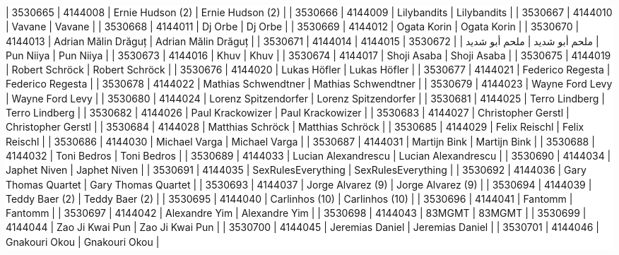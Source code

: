 | 3530665 | 4144008 | Ernie Hudson (2) | Ernie Hudson (2) |
| 3530666 | 4144009 | Lilybandits | Lilybandits |
| 3530667 | 4144010 | Vavane | Vavane |
| 3530668 | 4144011 | Dj Orbe | Dj Orbe |
| 3530669 | 4144012 | Ogata Korin | Ogata Korin |
| 3530670 | 4144013 | Adrian Mălin Drăguț | Adrian Mălin Drăguț |
| 3530671 | 4144014 | ملحم أبو شديد | ملحم أبو شديد |
| 3530672 | 4144015 | Pun Niiya | Pun Niiya |
| 3530673 | 4144016 | Khuv | Khuv |
| 3530674 | 4144017 | Shoji Asaba | Shoji Asaba |
| 3530675 | 4144019 | Robert Schröck | Robert Schröck |
| 3530676 | 4144020 | Lukas Höfler | Lukas Höfler |
| 3530677 | 4144021 | Federico Regesta | Federico Regesta |
| 3530678 | 4144022 | Mathias Schwendtner | Mathias Schwendtner |
| 3530679 | 4144023 | Wayne Ford Levy | Wayne Ford Levy |
| 3530680 | 4144024 | Lorenz Spitzendorfer | Lorenz Spitzendorfer |
| 3530681 | 4144025 | Terro Lindberg | Terro Lindberg |
| 3530682 | 4144026 | Paul Krackowizer | Paul Krackowizer |
| 3530683 | 4144027 | Christopher Gerstl | Christopher Gerstl |
| 3530684 | 4144028 | Matthias Schröck | Matthias Schröck |
| 3530685 | 4144029 | Felix Reischl | Felix Reischl |
| 3530686 | 4144030 | Michael Varga | Michael Varga |
| 3530687 | 4144031 | Martijn Bink | Martijn Bink |
| 3530688 | 4144032 | Toni Bedros | Toni Bedros |
| 3530689 | 4144033 | Lucian Alexandrescu | Lucian Alexandrescu |
| 3530690 | 4144034 | Japhet Niven | Japhet Niven |
| 3530691 | 4144035 | SexRulesEverything | SexRulesEverything |
| 3530692 | 4144036 | Gary Thomas Quartet | Gary Thomas Quartet |
| 3530693 | 4144037 | Jorge Alvarez (9) | Jorge Alvarez (9) |
| 3530694 | 4144039 | Teddy Baer (2) | Teddy Baer (2) |
| 3530695 | 4144040 | Carlinhos (10) | Carlinhos (10) |
| 3530696 | 4144041 | Fantomm | Fantomm |
| 3530697 | 4144042 | Alexandre Yim | Alexandre Yim |
| 3530698 | 4144043 | 83MGMT | 83MGMT |
| 3530699 | 4144044 | Zao Ji Kwai Pun | Zao Ji Kwai Pun |
| 3530700 | 4144045 | Jeremias Daniel | Jeremias Daniel |
| 3530701 | 4144046 | Gnakouri Okou | Gnakouri Okou |